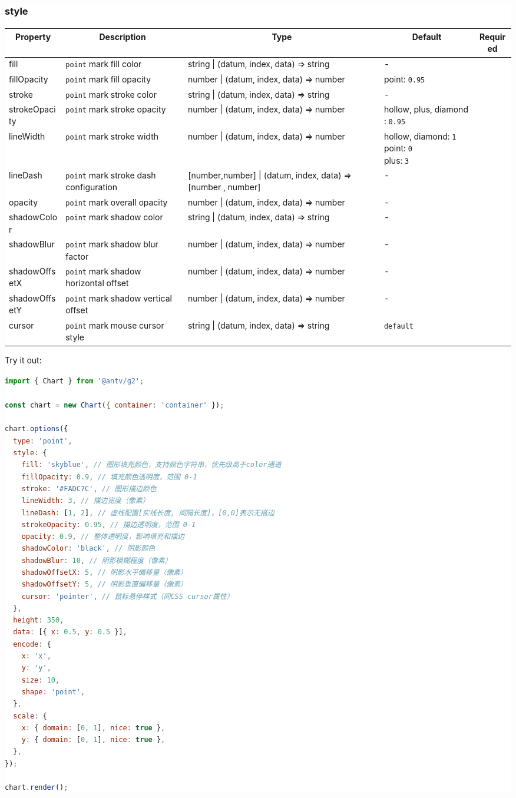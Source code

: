### style

| Property      | Description                            | Type                                                         | Default                                          | Required |
| ------------- | -------------------------------------- | ------------------------------------------------------------ | ------------------------------------------------ | -------- |
| fill          | `point` mark fill color                | string \| (datum, index, data) => string                     | -                                                |          |
| fillOpacity   | `point` mark fill opacity              | number \| (datum, index, data) => number                     | point: `0.95`                                    |          |
| stroke        | `point` mark stroke color              | string \| (datum, index, data) => string                     | -                                                |          |
| strokeOpacity | `point` mark stroke opacity            | number \| (datum, index, data) => number                     | hollow, plus, diamond : `0.95`                   |          |
| lineWidth     | `point` mark stroke width              | number \| (datum, index, data) => number                     | hollow, diamond: `1`<br> point: `0`<br>plus: `3` |          |
| lineDash      | `point` mark stroke dash configuration | [number,number] \| (datum, index, data) => [number , number] | -                                                |          |
| opacity       | `point` mark overall opacity           | number \| (datum, index, data) => number                     | -                                                |          |
| shadowColor   | `point` mark shadow color              | string \| (datum, index, data) => string                     | -                                                |          |
| shadowBlur    | `point` mark shadow blur factor        | number \| (datum, index, data) => number                     | -                                                |          |
| shadowOffsetX | `point` mark shadow horizontal offset  | number \| (datum, index, data) => number                     | -                                                |          |
| shadowOffsetY | `point` mark shadow vertical offset    | number \| (datum, index, data) => number                     | -                                                |          |
| cursor        | `point` mark mouse cursor style        | string \| (datum, index, data) => string                     | `default`                                        |          |

Try it out:

```js | ob { inject: true }
import { Chart } from '@antv/g2';

const chart = new Chart({ container: 'container' });

chart.options({
  type: 'point',
  style: {
    fill: 'skyblue', // 图形填充颜色，支持颜色字符串，优先级高于color通道
    fillOpacity: 0.9, // 填充颜色透明度，范围 0-1
    stroke: '#FADC7C', // 图形描边颜色
    lineWidth: 3, // 描边宽度（像素）
    lineDash: [1, 2], // 虚线配置[实线长度, 间隔长度]，[0,0]表示无描边
    strokeOpacity: 0.95, // 描边透明度，范围 0-1
    opacity: 0.9, // 整体透明度，影响填充和描边
    shadowColor: 'black', // 阴影颜色
    shadowBlur: 10, // 阴影模糊程度（像素）
    shadowOffsetX: 5, // 阴影水平偏移量（像素）
    shadowOffsetY: 5, // 阴影垂直偏移量（像素）
    cursor: 'pointer', // 鼠标悬停样式（同CSS cursor属性）
  },
  height: 350,
  data: [{ x: 0.5, y: 0.5 }],
  encode: {
    x: 'x',
    y: 'y',
    size: 10,
    shape: 'point',
  },
  scale: {
    x: { domain: [0, 1], nice: true },
    y: { domain: [0, 1], nice: true },
  },
});

chart.render();
```
